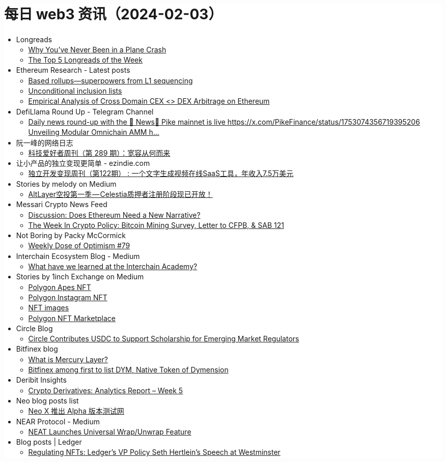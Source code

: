 # 每日 web3 资讯（2024-02-03）

- Longreads
  - [Why You’ve Never Been in a Plane Crash](https://longreads.com/2024/02/02/why-youve-never-been-in-a-plane-crash/)
  - [The Top 5 Longreads of the Week](https://longreads.com/2024/02/02/the-top-5-longreads-of-the-week-448/)
- Ethereum Research - Latest posts
  - [Based rollups—superpowers from L1 sequencing](https://ethresear.ch/t/based-rollups-superpowers-from-l1-sequencing/15016?page=2#post_26)
  - [Unconditional inclusion lists](https://ethresear.ch/t/unconditional-inclusion-lists/18500#post_19)
  - [Empirical Analysis of Cross Domain CEX <> DEX Arbitrage on Ethereum](https://ethresear.ch/t/empirical-analysis-of-cross-domain-cex-dex-arbitrage-on-ethereum/17620#post_8)
- DefiLlama Round Up - Telegram Channel
  - [Daily news round-up with the 🦙 News📰 Pike mainnet is live https://x.com/PikeFinance/status/1753074356719395206 Unveiling Modular Omnichain AMM h...](https://t.me/defillama_tg/1369)
- 阮一峰的网络日志
  - [科技爱好者周刊（第 289 期）：宽容从何而来](http://www.ruanyifeng.com/blog/2024/02/weekly-issue-289.html)
- 让小产品的独立变现更简单 - ezindie.com
  - [独立开发变现周刊（第122期） : 一个文字生成视频在线SaaS工具，年收入7.5万美元](https://www.ezindie.com/weekly/issue-122)
- Stories by melody on Medium
  - [AltLayer空投第一季 — Celestia质押者注册阶段现已开放！](https://medium.com/@melody8848/altlayer%E7%A9%BA%E6%8A%95%E7%AC%AC%E4%B8%80%E5%AD%A3-celestia%E8%B4%A8%E6%8A%BC%E8%80%85%E6%B3%A8%E5%86%8C%E9%98%B6%E6%AE%B5%E7%8E%B0%E5%B7%B2%E5%BC%80%E6%94%BE-51f1d15c5fd8?source=rss-bfc6f454c0f9------2)
- Messari Crypto News Feed
  - [Discussion: Does Ethereum Need a New Narrative?](https://messari.io/article/discussion-does-ethereum-need-a-new-narrative)
  - [The Week In Crypto Policy: Bitcoin Mining Survey, Letter to CFPB, & SAB 121](https://messari.io/article/the-week-in-crypto-policy-bitcoin-mining-survey-letter-to-cfpb-and-sab-121)
- Not Boring by Packy McCormick
  - [Weekly Dose of Optimism #79](https://www.notboring.co/p/weekly-dose-of-optimism-79)
- Interchain Ecosystem Blog - Medium
  - [What have we learned at the Interchain Academy?](https://blog.cosmos.network/what-have-we-learned-at-the-interchain-academy-6e9602e5e5f7?source=rss----6c5d35b77e13---4)
- Stories by 1inch Exchange on Medium
  - [Polygon Apes NFT](https://medium.com/nft-market/polygon-apes-nft-1b3cbdf3c518?source=rss-c4f4cadf8a31------2)
  - [Polygon Instagram NFT](https://medium.com/nft-art/polygon-instagram-nft-f72804fda0a7?source=rss-c4f4cadf8a31------2)
  - [NFT images](https://medium.com/nft-market/nft-images-9769adf8386f?source=rss-c4f4cadf8a31------2)
  - [Polygon NFT Marketplace](https://medium.com/nft-marketplace/polygon-nft-marketplace-02b35ae61e52?source=rss-c4f4cadf8a31------2)
- Circle Blog
  - [Circle Contributes USDC to Support Scholarship for Emerging Market Regulators](https://www.circle.com/blog/circle-contributes-usdc-to-support-scholarship-for-emerging-market-regulators)
- Bitfinex blog
  - [What is Mercury Layer?](https://blog.bitfinex.com/education/what-is-mercury-layer/)
  - [Bitfinex among first to list DYM, Native Token of Dymension](https://blog.bitfinex.com/media-releases/bitfinex-among-first-to-list-dym-native-token-of-dymension/)
- Deribit Insights
  - [Crypto Derivatives: Analytics Report – Week 5](https://insights.deribit.com/industry/crypto-derivatives-analytics-report-week-5-2024/)
- Neo blog posts list
  - [Neo X 推出 Alpha 版本测试网](https://neo.org/blog/details/4299?language=zh)
- NEAR Protocol - Medium
  - [NEAT Launches Universal Wrap/Unwrap Feature](https://medium.com/nearprotocol/neat-launches-universal-wrap-unwrap-feature-aa93c9f4db7b?source=rss----1128a53be4a7---4)
- Blog posts | Ledger
  - [Regulating NFTs: Ledger’s VP Policy Seth Hertlein’s Speech at Westminster](https://www.ledger.com/blog-regulating-nfts-ledgers-vp-policy-seth-hertleins-speech-at-westminster)
